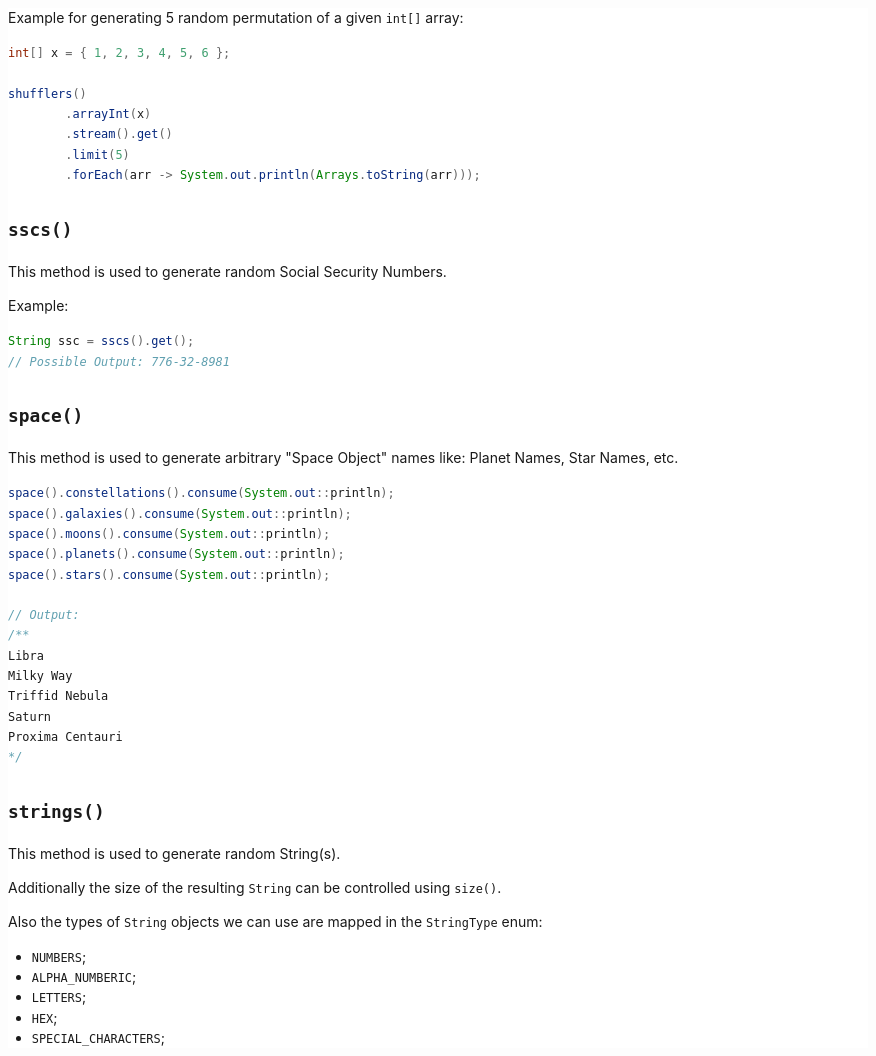 
Example for generating 5 random permutation of a given `int[]` array:

```java
int[] x = { 1, 2, 3, 4, 5, 6 };

shufflers()
        .arrayInt(x)
        .stream().get()
        .limit(5)
        .forEach(arr -> System.out.println(Arrays.toString(arr)));
```

## `sscs()`

This method is used to generate random Social Security Numbers.

Example:
```java
String ssc = sscs().get();
// Possible Output: 776-32-8981
```

## `space()`

This method is used to generate arbitrary "Space Object" names like: Planet Names, Star Names, etc.

```java
space().constellations().consume(System.out::println);
space().galaxies().consume(System.out::println);
space().moons().consume(System.out::println);
space().planets().consume(System.out::println);
space().stars().consume(System.out::println);

// Output:
/**
Libra
Milky Way
Triffid Nebula
Saturn
Proxima Centauri
*/
```

## `strings()`

This method is used to generate random String(s).

Additionally the size of the resulting `String` can be controlled using `size()`.

Also the types of `String` objects we can use are mapped in the `StringType` enum:
- `NUMBERS`;
- `ALPHA_NUMBERIC`;
- `LETTERS`;
- `HEX`;
- `SPECIAL_CHARACTERS`;

